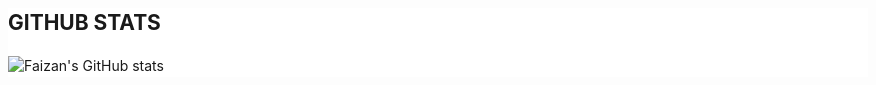 

[2]: https://www.instagram.com/EthicalFaizan
[3]: https://www.twitter.com/EthicalFaizan
[4]: https://www.linkedin.com/in/EthicalFaizan
[5]: https://www.github.com/faizan-khanx

## GITHUB STATS

![Faizan's GitHub stats](https://github-readme-stats.vercel.app/api?username=faizan-khanx&show=reviews,discussions_started,discussions_answered,prs_merged,prs_merged_percentage&theme=dark#gh-dark-mode-only)
